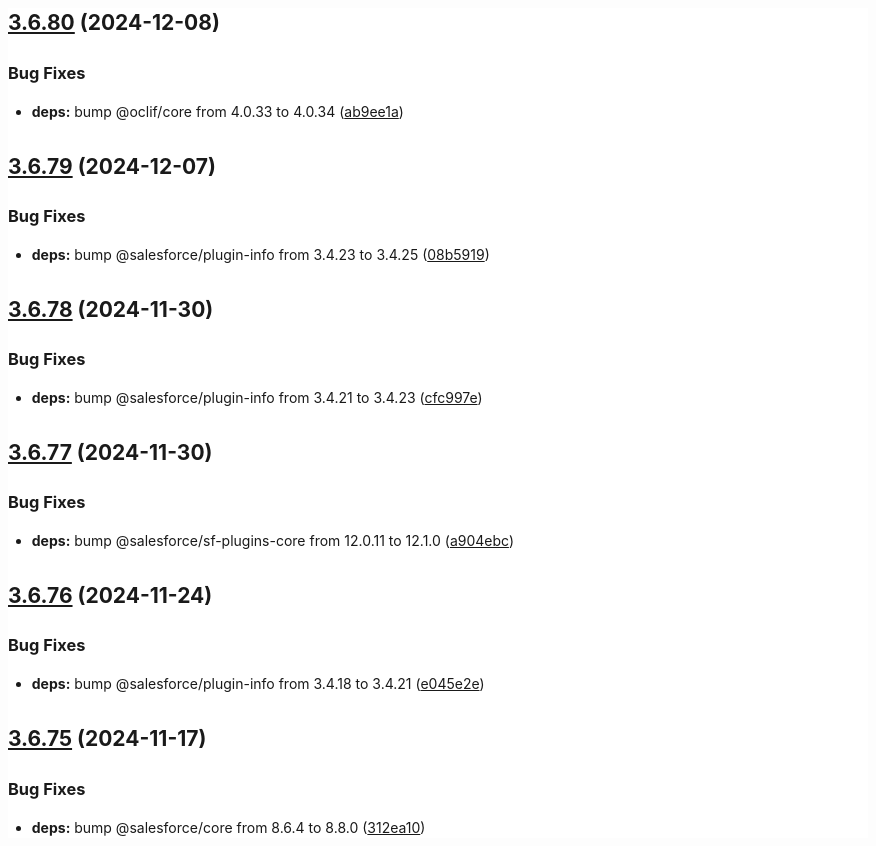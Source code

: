 ## [3.6.80](https://github.com/salesforcecli/plugin-auth/compare/3.6.79...3.6.80) (2024-12-08)

### Bug Fixes

- **deps:** bump @oclif/core from 4.0.33 to 4.0.34 ([ab9ee1a](https://github.com/salesforcecli/plugin-auth/commit/ab9ee1a7c42616974445ef719473109d26e2becb))

## [3.6.79](https://github.com/salesforcecli/plugin-auth/compare/3.6.78...3.6.79) (2024-12-07)

### Bug Fixes

- **deps:** bump @salesforce/plugin-info from 3.4.23 to 3.4.25 ([08b5919](https://github.com/salesforcecli/plugin-auth/commit/08b5919943d1cd33570b6a24c7b4b2d8d3c39846))

## [3.6.78](https://github.com/salesforcecli/plugin-auth/compare/3.6.77...3.6.78) (2024-11-30)

### Bug Fixes

- **deps:** bump @salesforce/plugin-info from 3.4.21 to 3.4.23 ([cfc997e](https://github.com/salesforcecli/plugin-auth/commit/cfc997edd9760d23743cb09187df6761b12a9c2b))

## [3.6.77](https://github.com/salesforcecli/plugin-auth/compare/3.6.76...3.6.77) (2024-11-30)

### Bug Fixes

- **deps:** bump @salesforce/sf-plugins-core from 12.0.11 to 12.1.0 ([a904ebc](https://github.com/salesforcecli/plugin-auth/commit/a904ebc14b867396f308259b922ea897dbd97762))

## [3.6.76](https://github.com/salesforcecli/plugin-auth/compare/3.6.75...3.6.76) (2024-11-24)

### Bug Fixes

- **deps:** bump @salesforce/plugin-info from 3.4.18 to 3.4.21 ([e045e2e](https://github.com/salesforcecli/plugin-auth/commit/e045e2ead6e26d3490137f67136d4e01ec10b7df))

## [3.6.75](https://github.com/salesforcecli/plugin-auth/compare/3.6.74...3.6.75) (2024-11-17)

### Bug Fixes

- **deps:** bump @salesforce/core from 8.6.4 to 8.8.0 ([312ea10](https://github.com/salesforcecli/plugin-auth/commit/312ea1018954edfb9cf4f4f126d3bffc6517739d))
